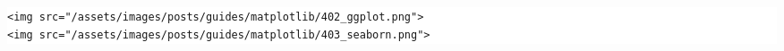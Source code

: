     <img src="/assets/images/posts/guides/matplotlib/402_ggplot.png">
    <img src="/assets/images/posts/guides/matplotlib/403_seaborn.png">
</figure>
